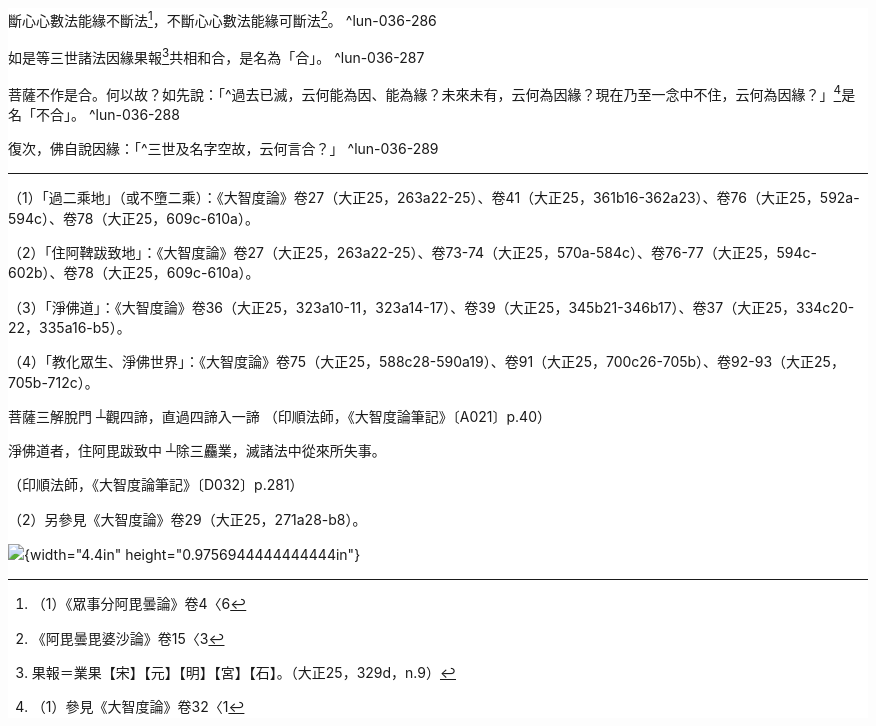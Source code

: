 斷心心數法能緣不斷法[^164]，不斷心心數法能緣可斷法[^165]。 ^lun-036-286

如是等三世諸法因緣果報[^166]共相和合，是名為「合」。 ^lun-036-287

菩薩不作是合。何以故？如先說：「^過去已滅，云何能為因、能為緣？未來未有，云何為因緣？現在乃至一念中不住，云何為因緣？」[^167]是名「不合」。 ^lun-036-288

復次，佛自說因緣：「^三世及名字空故，云何言合？」 ^lun-036-289

---

[^1]: 鞞＝毘【宋】【元】【明】【宮】【石】。（大正25，322d，n.12）

[^2]: 是＝此【宋】【元】【明】【宮】【石】。（大正25，322d，n.14）

[^3]: 參見《摩訶般若波羅蜜經》卷1（大正8，221c21-222b13）。

[^4]: 小乘問菩薩事：一、是轉法輪將故，二、有利益於眾生故，三、欲報恩故，四、唯菩薩事未了故，五、雖不能得，愛樂故問。（印順法師，《大智度論筆記》〔A021〕p.40）

[^5]: 住＝任【宋】【元】【明】【宮】。（大正25，322d，n.15）

[^6]: 印順法師，《大智度論》（標點本），p.1376作「己」，讀為「^譬如見人妙寶，己雖自無，愛樂故問」。

[^7]: 參見《大智度論疏》卷15：「^佛告舍利弗：菩薩摩訶薩從初發意行六波羅蜜等已下，明如來次答上身子三問意也。發心有二種：一者毗跋致發心，即是輕毛，亦名毛道凡夫，亦名信相菩薩，亦名十信心；二者阿毗跋致發心，謂習種已下心，名發心住，故云菩薩從初發心即住阿毗跋致地，是不退發心也。」（卍新續藏46，847b7-12）

[^8]: 參見釋厚觀、郭忠生合編，〈《大智度論》之本文相互索引〉，《正觀》（6），pp.261-262，註102：

（1）「過二乘地」（或不墮二乘）：《大智度論》卷27（大正25，263a22-25）、卷41（大正25，361b16-362a23）、卷76（大正25，592a-594c）、卷78（大正25，609c-610a）。

（2）「住阿鞞跋致地」：《大智度論》卷27（大正25，263a22-25）、卷73-74（大正25，570a-584c）、卷76-77（大正25，594c-602b）、卷78（大正25，609c-610a）。

（3）「淨佛道」：《大智度論》卷36（大正25，323a10-11，323a14-17）、卷39（大正25，345b21-346b17）、卷37（大正25，334c20-22，335a16-b5）。

（4）「教化眾生、淨佛世界」：《大智度論》卷75（大正25，588c28-590a19）、卷91（大正25，700c26-705b）、卷92-93（大正25，705b-712c）。

[^9]: 參見《摩訶般若波羅蜜經》卷18（大正8，350c3-9），《大智度論》卷19（大正25，197c16-21）、卷76（大正25，594a28-b7）。

[^10]: 涅槃三門：三解脫門，有方便，以慈悲心，直過涅槃更期大事。無方便，直取涅槃。（印順法師，《大智度論筆記》〔A049〕p.85）

[^11]: 參見《摩訶般若波羅蜜經》卷18（大正8，350a17-c11），《大智度論》卷76（大正25，594a16-21）。

[^12]: 參見《摩訶般若波羅蜜經》卷16〈55
不退品〉（大正8，339a-341b）、卷17〈56
堅固品〉（大正8，341b13-342a29）；《大智度論》卷27（大正25，262a26-27，263a21-264a12）。

[^13]: ┌見涅槃，直過涅槃趣大事

菩薩三解脫門 ┴觀四諦，直過四諦入一諦
（印順法師，《大智度論筆記》〔A021〕p.40）

[^14]: 一諦：一切法不生不滅，不垢不淨，不來不去等。（印順法師，《大智度論筆記》〔D016〕p.260）

[^15]: 阿鞞跋致：不生不滅一諦是。（印順法師，《大智度論筆記》〔E004〕p.293）

[^16]: ┌教化眾生，淨佛世界。

淨佛道者，住阿毘跋致中 ┴除三麤業，滅諸法中從來所失事。

（印順法師，《大智度論筆記》〔D032〕p.281）

[^17]: 益＝答【宮】【石】。（大正25，323d，n.7）

[^18]: 善法：世間善、出世間善，世間善果、出世間善果（因菩薩有）。（印順法師，《大智度論筆記》〔D026〕p.276）

[^19]: 八戒：八分成就齋。（印順法師，《大智度論筆記》〔J020〕p.509）

[^20]: 尸羅：五戒、十善、八齋有上中下，上得道，中生天，下人中。（印順法師，《大智度論筆記》〔A034〕p.65）

[^21]: 二種菩薩：業因緣身，變化身（在人天中）。（印順法師，《大智度論筆記》〔C012〕p.205）

[^22]: 另參見《大智度論》卷40（大正25，354b29-c11）。

[^23]: （1）菩薩：二種，慈悲直入，敗壞亦有悲心利國利民。（印順法師，《大智度論筆記》〔D030〕p.280）

（2）另參見《大智度論》卷29（大正25，271a28-b8）。

![](media/image1.emf){width="4.4in" height="0.9756944444444444in"}

[^24]: （印順法師，《大智度論筆記》［F033］p.364）

[^25]: 另參見《大智度論》卷33「淨報大施」（大正25，303c3-23）。

[^26]: 參見《大般若波羅蜜多經》卷403〈3
觀照品〉：「^時，舍利子復白佛言：世尊！菩薩摩訶薩為復須報施主恩不？佛言：舍利子！菩薩摩訶薩不復須報諸施主恩。所以者何？已甚報故。」（大正7，13b10-12）

[^27]: 以＝心【宋】【元】【明】【宮】【石】。（大正25，323d，n.9）

[^28]: 祇＋（劫）【宋】【元】【明】【宮】＊。（大正25，323d，n.10）

[^29]: 利益＝益利【宋】【元】【明】【石】。（大正25，323d，n.11）

[^30]: 參見《大般若波羅蜜多經》卷403〈3
觀照品〉：「^爾時，舍利子白佛言：世尊！修行般若波羅蜜多菩薩摩訶薩，與何法相應故，應言與般若波羅蜜多相應？」（大正7，13b23-25）

[^31]: 《摩訶般若波羅蜜經》卷1：^復次，舍利弗！菩薩摩訶薩行般若波羅蜜，一日修智慧，出過一切聲聞、辟支佛上。」（大正8，222a8-9）

[^32]: 〔眼〕－【宋】【元】【明】【宮】【石】。（大正25，324d，n.1）

[^33]: 〔界〕－【宋】【元】【明】【宮】【石】＊。（大正25，324d，n.2）

[^34]: 〔空〕－【宋】【元】【明】【宮】。（大正25，324d，n.3）

[^35]: 因緣＝分別【元】【明】。（大正25，324d，n.5）

[^36]: 道＋（因得道）【元】【明】。（大正25，324d，n.9）

[^37]: 小＝氣【宋】【宮】【石】，＝少【元】【明】。（大正25，324d，n.10）

[^38]: 九處：「聲、香、味、觸」，及「眼、耳、鼻、舌、身」。

[^39]: 十處：「色、聲、香、味、觸」，及「眼、耳、鼻、舌、身」。


[^40]: 參見《雜阿含經》卷13（322經）（大正2，91c1-22）。
[^41]: 參見《大智度論疏》卷15：^「復有四種，『內有受』等已下，謂現在扶根四塵及五根。此九入盡是內色，能受生於識，故名『內有受色』。此即是九受入也。『不受』者，謂過未四塵、五根等九入。雖屬內色，而不能受生我識，故云『不受』；而內色如髮、爪等，以不知痛故，雖是內色，亦不能生受，亦屬不受色，不名根也。『外有受不受』已下，如四塵及關我山河大地等，雖是外色，而有生我受義，故云『外有受』也。若已外遠不關我山河大地等，不生我受，故云『受』^※^也。」（卍新續藏46，849b12-21）
[^42]: 如經說＝所謂【宋】【元】【明】【宮】【石】。（大正25，324d，n.17）
[^43]: 《大智度論疏》卷15：「^有色能生受，有色不生受也。」（卍新續藏46，849c13-14）
[^44]: 《大智度論疏》卷15：「^『業色』者，業有二種色，謂作色、無作色。如運身口造業，名為作色；此善惡之業，一成已後，不復須更作，而能得果，故名無作業也。一、無記不得果，故名『非業色』；二者、外山河等色，名『非業色』也。」（卍新續藏46，849c17-20）
[^45]: 《大智度論疏》卷15：「^『業色、果色』已下，如持戒、十善等業，名『業色』。能得人天正果名果，名『果色』。故云『業色、果色』也。』（卍新續藏46，849c20-22）
[^46]: 《大智度論疏》卷15：「^『業色、報色』者，如布施、忍辱等業，能得富樂、端正等依報，故云『業色、報色』也。此中但就依、正兩報分之，故作此二周明義；以果據正、以報據作依也。當說。」（卍新續藏46，849c22-850a1）
[^47]: 《大智度論疏》卷15：「^『果色、報色』已下，上以因果相對明依正兩報色異；今者置因，但直談其果，以正報色為『果色』，依報色為『報色』也。」（卍新續藏46，850a2-4）
[^48]: 根＝法【宋】【元】【明】【宮】【石】。（大正25，324d，n.20）
[^49]: 〔色〕－【宋】【元】【明】【宮】，色＝也【石】。（大正25，324d，n.22）
[^50]: 禁＝業【宋】【元】【明】【宮】【石】。（大正25，324d，n.23）
[^51]: 物＋（也）【宋】【元】【明】【宮】，（矣）【石】。（大正25，324d，n.24）
[^52]: 色＋（也）【宋】【元】【明】【宮】，（矣）【石】。（大正25，324d，n.25）
[^53]: 他＝地【宋】【元】【明】【宮】。（大正25，324d，n.28）
[^54]: 〔如〕－【宋】【元】【明】【宮】【石】。（大正25，324d，n.29）
[^55]: 立影破影。立影（自許）。（印順法師，《大智度論筆記》〔C029〕p.232）
[^56]: 《一切經音義》卷27：「^頗梨，力私反；頗胝迦，此云『水精』，又云『水玉』，或云『白珠』。《大智度論》中此寶出山石窟中；一云：過千年，冰化為之──此言無據！西方暑熱，土地無冰，多饒此寶，何物化焉？此但石類，處處皆有也。」（大正54，484b23-24）
[^57]: 玷：玉上瑕斑。《玉篇‧玉部》：玷，缺也。《廣韻•忝韻》：玷，玉瑕也。（《漢語大字典》（二），p.1106）
[^58]: 「如炎（焰）」，參見《大智度論》卷6（大正25，102b1-11）。
[^59]: 「如幻」，參見《大智度論》卷6（大正25，101c10-102b1）。
[^60]: 「如化」，參見《大智度論》卷6（大正25，105a11-c18）。
[^61]: 「如揵闥婆城」，參見《大智度論》卷6（大正25，103b1-29）。
[^62]: 參見《雜阿含經》卷8（214經）（大正2，54a22-b1），《雜阿含經》卷11（273經）（大正2，72b20-73a1），《雜阿含經》卷13（306經）（大正2，87c18-88a20），《雜阿含經》卷13（307經）（大正2，88a21-b14）。
[^63]: （1）受眾：觸與三眾。（印順法師，《大智度論筆記》［A060］p.101）
[^64]: （如經說......心數法）百九十六字＝（內眼因、外色緣、念欲見、有明、有空、色在可見處，如是等因緣生眼識；是上因緣及識和合故，從識中生心數法名為觸；是觸為一切心數法根本，三眾俱生，所謂受、想、行。
[^65]: 心心所法與三眾。（印順法師，《大智度論筆記》［A060］p.101）
[^66]: 復＋（次）【宋】【元】【明】【宮】【石】。（大正25，325d，n.2）
[^67]: 參見《品類足論》卷17：「^受蘊有三句：^（1）^或有身見為因、非有身見因，謂除過去現在見苦所斷隨眠相應受蘊，及除過去現在見集所斷遍行隨眠相應受蘊，并除未來有身見相應受蘊，諸餘染污受蘊。^（2）^或有身見為因亦有身見因，謂前所除受蘊。^（3）^或非有身見為因、非有身見因，謂不染污受蘊。」（大正26，761b28-c5）
[^68]: 四流［瀑流］：欲流、有流、見流、無明流。參見《雜阿含經》卷43（1172經）（大正2，313c20-21），《集異門足論》卷8（大正26，399b29-c8），《大毘婆沙論》卷48（大正27，247a8-b21）。
[^69]: 四縛［身繫］：貪欲縛、瞋恚縛、戒取縛、我見縛。參見《雜阿含經》卷18（490經）（大正2，127a15-17），《阿毘曇毘婆沙論》卷26（大正28，193c24-194b23），《大毘婆沙論》卷48（大正27，248c8-249b13）。
[^70]: 《發智論》卷3：「^五結，謂貪結、瞋結、慢結、嫉結、慳結。」（大正26，929b20-21）
[^71]: （1）參見《雜阿含經》卷17（485經）（大正2，123c21-124b17），《大智度論》卷19：「^復次，一百八受是為內受，餘殘是外受。」（大正25，202b10）
[^72]: 〔受義無量〕－【宋】【元】【明】【宮】【石】。（大正25，325d，n.5）
[^73]: 參見《中阿含經》卷21（86經）《說處經》（大正1，563b8-10），《中阿含經》卷27（111經）《達梵行經》（大正1，599c26-28）。
[^74]: 相＝想【宋】【元】【明】【宮】。（大正25，325d，n.7）
[^75]: 參見《雜阿含經》卷2（41經）（大正2，9b28-c1）、卷2（42經）（大正2，10b6-7）、卷3（61經）（大正2，15c25-27）、卷5（109經）（大正2，34c7-8）。
[^76]: 〔如是等名為想眾〕－【宋】【元】【明】【宮】【石】。（大正25，325d，n.9）
[^77]: 參見《雜阿含經》卷4（101經）（大正2，28b14）、卷39（1085經）（大正2，284c13）。
[^78]: 參見《雜阿含經》卷12（298經）（大正2，85a25-26）、卷14（344經）（大正2，95a25-26）、卷14（355經）（大正2，99c13-14）、卷21（568經）（大正2，150a21-b4）；《緣起經》卷1（大正2，547c4-5）。
[^79]: （1）參見《法蘊足論》卷11：「^復次，《瓮喻經》中，佛作是說：『無明為緣，造福、非福、及不動行。』」（大正26，506a14-15）
[^80]: （1）識眾：根生六識。（印順法師，《大智度論筆記》［A060］p.101）
[^81]: 前＝先生【宋】【元】【明】【宮】【石】。（大正25，325d，n.11）
[^82]: 〔次第〕－【宋】【元】【明】【宮】【石】。（大正25，325d，n.12）
[^83]: （1）意根（二種意）。（印順法師，《大智度論筆記》［A060］p.101）
[^84]: 參見《大智度論》卷19（大正25，198c20-200c29，203b10-204a26）。
[^85]: 五眾：有無心所之辨。辨數。說眾入界之差別意。次第（二說）。入界法中增無為法。（印順法師，《大智度論筆記》〔A060〕p.101）
[^86]: 參見《大毘婆沙論》卷2：
[^87]: 二處：即意處、法處。
[^88]: 一界：即法界。
[^89]: 《大智度論》卷37：「^復有人言：若說十八界則攝一切法。有眾生於心、色中錯，心法中不錯，應聞十八界得度，是故但說十八界。」（大正25，334c13-15）
[^90]: 四諦義。（印順法師，《大智度論筆記》［A045］p.82）
[^91]: 常：外計法滅則隱，待緣還出。（印順法師，《大智度論筆記》［D018］p.262）
[^92]: 楔＝榍【宋】【元】【明】【宮】【石】。（大正25，326d，n.7）
[^93]: （二）＋人【宋】【元】【明】【宮】。（大正25，326d，n.8）
[^94]: 深＝染【元】【明】＊。（大正25，326d，n.9）
[^95]: 入、界法中增無為法。（印順法師，《大智度論筆記》［A060］p.101）
[^96]: 法空：佛所說故，以十八空故，色非色分別此無實故，因緣和合非實有故，離因緣名字更無法故，一多相待無實故，諸觀戲論滅故。（印順法師，《大智度論筆記》〔E007〕p.299）
[^97]: 〔有〕－【宋】【元】【明】【宮】。（大正25，326d，n.10）
[^98]: 參見《大智度論》卷31（大正25，285b6-296b2）。
[^99]: 卒＝本【石】。（大正25，326d，n.14）
[^100]: 〔乃至〕－【宋】【元】【明】【宮】【石】。（大正25，326d，n.15）
[^101]: 參見《大智度論》卷12（147b8-148a22）、卷15（171a5-b15）、卷19（200a20-c29）。
[^102]: 有＋（名字）【宋】【元】【明】【宮】【石】。（大正25，326d，n.16）
[^103]: 陌：市中街道。《篇海類邊‧地理類‧阜部》：「陌，市中街也。」（《漢語大字典》（六），p.4125）
[^104]: （1）廬：1.古代指平民一家在郊野所占的房地。引申為指季節性臨時寄居或休憩所用的簡易房舍。2.泛指簡陋居室。5.古代沿途迎候賓客的房舍。6.寄居；旅宿。《詩‧大雅‧公劉》："于時處處，于時廬旅。"毛傳："廬，寄也。"鄭玄箋："廬，舍其賓旅。"7.古代官員值宿所住的房舍。（《漢語大詞典》（三），p.1287）
[^105]: 札：古時書寫用的小木片。《說文‧木部》：札，牒也。徐鍇繫傳：牒，木牘也。段玉裁注：長大者曰槧，薄小者曰札。（《漢語大字典》（二），p.1153）
[^106]: 是＋（眾）【宋】【元】【明】【宮】。（大正25，326d，n.17）
[^107]: 微塵三種。（印順法師，《大智度論筆記》［A060］p.101）
[^108]: 天、菩薩天眼見微塵有粗細；慧眼不見微塵。（印順法師，《大智度論筆記》［A053］p.90）
[^109]: 立、破極微：實有應常。（印順法師，《大智度論筆記》［C025］p.227）
[^110]: 立、破極微：有形無形俱有失。（印順法師，《大智度論筆記》［C025］p.227）
[^111]: 微＋（塵）【宋】【元】【明】【宮】。（大正25，326d，n.18）
[^112]: 另參見《大智度論》卷12「分破空」（大正25，147c15-148a4）。
[^113]: 廬＝閭【元】【明】。（大正25，326d，n.19）
[^114]: 因＋（柱）【宋】【元】【明】【宮】【石】。（大正25，326d，n.20）
[^115]: 諸法但名，名後有名。（印順法師，《大智度論筆記》［B001］p.104）
[^116]: 畢竟＝必【宋】【元】【明】【宮】【石】。（大正25，326d，n.21）
[^117]: 立數：一多無實。（印順法師，《大智度論筆記》［C028］p.231）
[^118]: 何＋（定）【宋】【元】【明】【宮】。（大正25，326d，n.22）
[^119]: 〔定〕－【宋】【元】【明】【宮】。（大正25，326d，n.23）
[^120]: 〔有〕－【宋】【元】【明】【宮】。（大正25，326d，n.24）
[^121]: 參見釋厚觀、郭忠生合編，〈《大智度論》之本文相互索引〉，《正觀》（6），pp.93-94：
[^122]: ┌（空）破著有而不破空
[^123]: 《大智度論》卷37：「^相應有二種：一者、心相應，二者、應菩薩行，所謂生好處、值遇諸佛、常聞法正憶念，是名相應。」（大正25，333c1-4）
[^124]: （1）般若：滅諸觀而無所不觀。（印順法師，《大智度論筆記》［C004］p.188）
[^125]: 尚＝常【宋】【元】【明】【宮】【石】。（大正25，327d，n.3）
[^126]: 無法空、有法空、有法無法空：展轉為用。（印順法師，《大智度論筆記》［F019］p.350）
[^127]: 參見《大智度論》卷36〈3
[^128]: 淨＋（者）【宋】【元】【明】【宮】【石】。（大正25，327d，n.6）
[^129]: 關於「合、不合」，可參見《中論》卷2〈14
[^130]: ┌性相違故
[^131]: 參見印順法師，《初期大乘佛教之起源與開展》，pp.730-732：
[^132]: 今是中＝是中今【宋】【元】【明】【宮】。（大正25，327d，n.9）
[^133]: 印順法師，《般若經講記》，pp.179-183：
[^134]: 關於「色即是空、空即是色」，參見印順法師，《佛法是救世之光》〈色即是空、空即是色〉，pp.189-207。
[^135]: 離色無空──破色乃有空故。（非色異空，非空異色，）故空不破五眾。（印順法師，《大智度論筆記》〔F031〕p.362）
[^136]: 空相：不生、不淨、非三世。（印順法師，《大智度論筆記》［C003］p.184）
[^137]: 「^亦無智、亦無得」，參見印順法師，《般若經講記》，pp.196-197：
[^138]: 另參見《大智度論》卷7（大正25，109b20-21）、卷9（126b7-9）、卷11（140c19-20）、卷30（284c8-10）、卷84（648b10-11）。
[^139]: 無漏八智：法智、比智（類智）、苦智、集智、滅智、道智、盡智、無生智。
[^140]: （1）「聲聞果位」：參見《大智度論》卷32（大正25，300c25-301a14）、卷35（321a）。
[^141]: （1）得實相，入般若波羅蜜。（印順法師，《大智度論筆記》［C003］p.186）
[^142]: 參見《大智度論》卷29（大正25，272b22-273a9）、卷34（314a29-b1，314b12-18）。
[^143]: 參見《摩訶般若波羅蜜經》卷1（大正8，218c21-24）。
[^144]: ┌欲以小道度眾生故
[^145]: 三十七品：菩薩何故行。（印順法師，《大智度論筆記》［A040］p.76）
[^146]: 參見《大智度論》卷19（大正25，197b21-198a9）、卷24（大正25，235b1-21）、卷37（大正25，330b23-29）、卷68（大正25，536b4-16）。
[^147]: 參見《摩訶般若波羅蜜經》卷18〈60 不證品〉（大正8，350a19-b5）。
[^148]: 讀＝讚【宋】【元】【明】【宮】。（大正25，328d，n.9）
[^149]: 〔佛〕－【宋】【元】【明】【宮】【石】。（大正25，328d，n.10）
[^150]: 參見《大智度論》卷11-27（大正25，139a-260b）。
[^151]: 二種空：空三昧、法空。（印順法師，《大智度論筆記》〔B027〕p.166）
[^152]: 見＋（則）【元】【明】。（大正25，328d，n.12）
[^153]: 發心，行六度，行方便得無生忍，得初住地乃至得十地。（印順法師，《大智度論筆記》［A042］p.81）
[^154]: 〔者〕－【宋】【元】【明】【宮】【石】。（大正25，329d，n.1）
[^155]: （1）駛＝快【宋】【元】【明】【宮】【石】。（大正25，329d，n.3）
[^156]: 駑（^ㄋㄨˊ）：1.劣馬。2.喻低劣無能。3.喻遲鈍。（《漢語大詞典》（十二），p.824）
[^157]: 此譬喻參見《雜阿含經》卷33（922經）（大正2，234a16-b20）。
[^158]: 不＋（說）【宋】【元】【明】【宮】【石】。（大正25，329d，n.4）
[^159]: 參見《摩訶般若波羅蜜經》卷1〈3 習應品〉（大正8，223b11-16）。
[^160]: 際＝世【宋】【元】【明】【宮】。（大正25，329d，n.5）
[^161]: （1）《放光般若經》卷1〈3
[^162]: 揣＝團【宋】【元】【明】【宮】＊，＝椯【石】＊。（大正25，329d，n.6）
[^163]: 〔世〕－【宋】【元】【明】【宮】【石】。（大正25，329d，n.7）
[^164]: （1）《眾事分阿毘曇論》卷4〈6
[^165]: 《阿毘曇毘婆沙論》卷15〈3
[^166]: 果報＝業果【宋】【元】【明】【宮】【石】。（大正25，329d，n.9）
[^167]: （1）參見《大智度論》卷32〈1